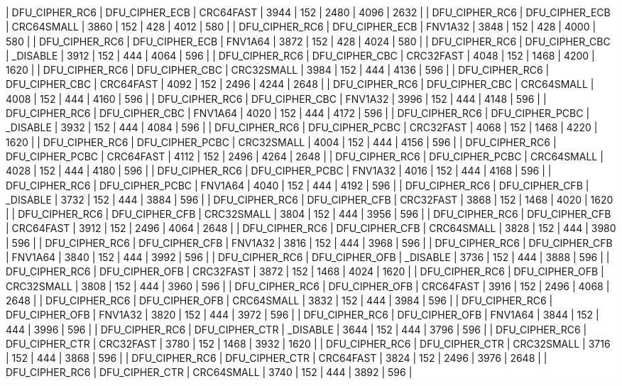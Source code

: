 |       DFU_CIPHER_RC6 |    DFU_CIPHER_ECB |  CRC64FAST | 3944 |  152 | 2480 | 4096 | 2632 |
|       DFU_CIPHER_RC6 |    DFU_CIPHER_ECB | CRC64SMALL | 3860 |  152 |  428 | 4012 |  580 |
|       DFU_CIPHER_RC6 |    DFU_CIPHER_ECB |    FNV1A32 | 3848 |  152 |  428 | 4000 |  580 |
|       DFU_CIPHER_RC6 |    DFU_CIPHER_ECB |    FNV1A64 | 3872 |  152 |  428 | 4024 |  580 |
|       DFU_CIPHER_RC6 |    DFU_CIPHER_CBC |   _DISABLE | 3912 |  152 |  444 | 4064 |  596 |
|       DFU_CIPHER_RC6 |    DFU_CIPHER_CBC |  CRC32FAST | 4048 |  152 | 1468 | 4200 | 1620 |
|       DFU_CIPHER_RC6 |    DFU_CIPHER_CBC | CRC32SMALL | 3984 |  152 |  444 | 4136 |  596 |
|       DFU_CIPHER_RC6 |    DFU_CIPHER_CBC |  CRC64FAST | 4092 |  152 | 2496 | 4244 | 2648 |
|       DFU_CIPHER_RC6 |    DFU_CIPHER_CBC | CRC64SMALL | 4008 |  152 |  444 | 4160 |  596 |
|       DFU_CIPHER_RC6 |    DFU_CIPHER_CBC |    FNV1A32 | 3996 |  152 |  444 | 4148 |  596 |
|       DFU_CIPHER_RC6 |    DFU_CIPHER_CBC |    FNV1A64 | 4020 |  152 |  444 | 4172 |  596 |
|       DFU_CIPHER_RC6 |   DFU_CIPHER_PCBC |   _DISABLE | 3932 |  152 |  444 | 4084 |  596 |
|       DFU_CIPHER_RC6 |   DFU_CIPHER_PCBC |  CRC32FAST | 4068 |  152 | 1468 | 4220 | 1620 |
|       DFU_CIPHER_RC6 |   DFU_CIPHER_PCBC | CRC32SMALL | 4004 |  152 |  444 | 4156 |  596 |
|       DFU_CIPHER_RC6 |   DFU_CIPHER_PCBC |  CRC64FAST | 4112 |  152 | 2496 | 4264 | 2648 |
|       DFU_CIPHER_RC6 |   DFU_CIPHER_PCBC | CRC64SMALL | 4028 |  152 |  444 | 4180 |  596 |
|       DFU_CIPHER_RC6 |   DFU_CIPHER_PCBC |    FNV1A32 | 4016 |  152 |  444 | 4168 |  596 |
|       DFU_CIPHER_RC6 |   DFU_CIPHER_PCBC |    FNV1A64 | 4040 |  152 |  444 | 4192 |  596 |
|       DFU_CIPHER_RC6 |    DFU_CIPHER_CFB |   _DISABLE | 3732 |  152 |  444 | 3884 |  596 |
|       DFU_CIPHER_RC6 |    DFU_CIPHER_CFB |  CRC32FAST | 3868 |  152 | 1468 | 4020 | 1620 |
|       DFU_CIPHER_RC6 |    DFU_CIPHER_CFB | CRC32SMALL | 3804 |  152 |  444 | 3956 |  596 |
|       DFU_CIPHER_RC6 |    DFU_CIPHER_CFB |  CRC64FAST | 3912 |  152 | 2496 | 4064 | 2648 |
|       DFU_CIPHER_RC6 |    DFU_CIPHER_CFB | CRC64SMALL | 3828 |  152 |  444 | 3980 |  596 |
|       DFU_CIPHER_RC6 |    DFU_CIPHER_CFB |    FNV1A32 | 3816 |  152 |  444 | 3968 |  596 |
|       DFU_CIPHER_RC6 |    DFU_CIPHER_CFB |    FNV1A64 | 3840 |  152 |  444 | 3992 |  596 |
|       DFU_CIPHER_RC6 |    DFU_CIPHER_OFB |   _DISABLE | 3736 |  152 |  444 | 3888 |  596 |
|       DFU_CIPHER_RC6 |    DFU_CIPHER_OFB |  CRC32FAST | 3872 |  152 | 1468 | 4024 | 1620 |
|       DFU_CIPHER_RC6 |    DFU_CIPHER_OFB | CRC32SMALL | 3808 |  152 |  444 | 3960 |  596 |
|       DFU_CIPHER_RC6 |    DFU_CIPHER_OFB |  CRC64FAST | 3916 |  152 | 2496 | 4068 | 2648 |
|       DFU_CIPHER_RC6 |    DFU_CIPHER_OFB | CRC64SMALL | 3832 |  152 |  444 | 3984 |  596 |
|       DFU_CIPHER_RC6 |    DFU_CIPHER_OFB |    FNV1A32 | 3820 |  152 |  444 | 3972 |  596 |
|       DFU_CIPHER_RC6 |    DFU_CIPHER_OFB |    FNV1A64 | 3844 |  152 |  444 | 3996 |  596 |
|       DFU_CIPHER_RC6 |    DFU_CIPHER_CTR |   _DISABLE | 3644 |  152 |  444 | 3796 |  596 |
|       DFU_CIPHER_RC6 |    DFU_CIPHER_CTR |  CRC32FAST | 3780 |  152 | 1468 | 3932 | 1620 |
|       DFU_CIPHER_RC6 |    DFU_CIPHER_CTR | CRC32SMALL | 3716 |  152 |  444 | 3868 |  596 |
|       DFU_CIPHER_RC6 |    DFU_CIPHER_CTR |  CRC64FAST | 3824 |  152 | 2496 | 3976 | 2648 |
|       DFU_CIPHER_RC6 |    DFU_CIPHER_CTR | CRC64SMALL | 3740 |  152 |  444 | 3892 |  596 |